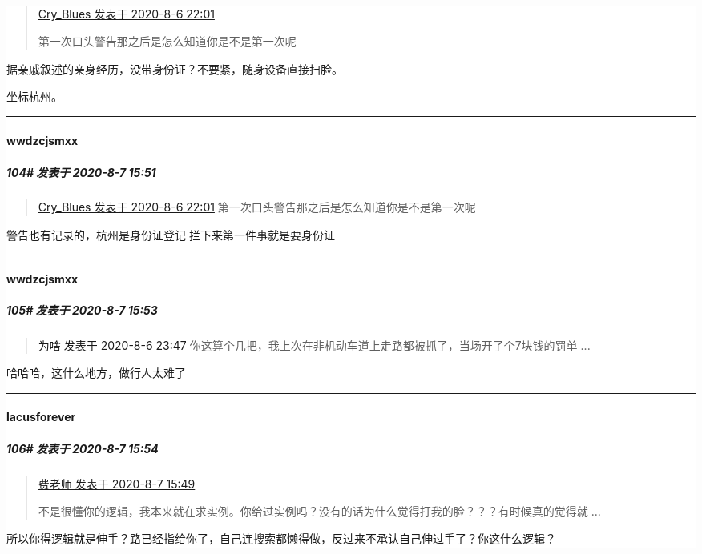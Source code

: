 

<blockquote><a href="httphttps://bbs.saraba1st.com/2b/forum.php?mod=redirect&amp;goto=findpost&amp;pid=48341676&amp;ptid=1953453" target="_blank">Cry_Blues 发表于 2020-8-6 22:01</a>

第一次口头警告那之后是怎么知道你是不是第一次呢</blockquote>
据亲戚叙述的亲身经历，没带身份证？不要紧，随身设备直接扫脸。

坐标杭州。







*****

####  wwdzcjsmxx  
##### 104#       发表于 2020-8-7 15:51



<blockquote><a href="httphttps://bbs.saraba1st.com/2b/forum.php?mod=redirect&amp;goto=findpost&amp;pid=48341676&amp;ptid=1953453" target="_blank">Cry_Blues 发表于 2020-8-6 22:01</a>
第一次口头警告那之后是怎么知道你是不是第一次呢</blockquote>
警告也有记录的，杭州是身份证登记
拦下来第一件事就是要身份证







*****

####  wwdzcjsmxx  
##### 105#       发表于 2020-8-7 15:53



<blockquote><a href="httphttps://bbs.saraba1st.com/2b/forum.php?mod=redirect&amp;goto=findpost&amp;pid=48343011&amp;ptid=1953453" target="_blank">为啥 发表于 2020-8-6 23:47</a>
你这算个几把，我上次在非机动车道上走路都被抓了，当场开了个7块钱的罚单 ...</blockquote>
哈哈哈，这什么地方，做行人太难了







*****

####  lacusforever  
##### 106#       发表于 2020-8-7 15:54



<blockquote><a href="httphttps://bbs.saraba1st.com/2b/forum.php?mod=redirect&amp;goto=findpost&amp;pid=48349744&amp;ptid=1953453" target="_blank">费老师 发表于 2020-8-7 15:49</a>

不是很懂你的逻辑，我本来就在求实例。你给过实例吗？没有的话为什么觉得打我的脸？？？有时候真的觉得就 ...</blockquote>
所以你得逻辑就是伸手？路已经指给你了，自己连搜索都懒得做，反过来不承认自己伸过手了？你这什么逻辑？
